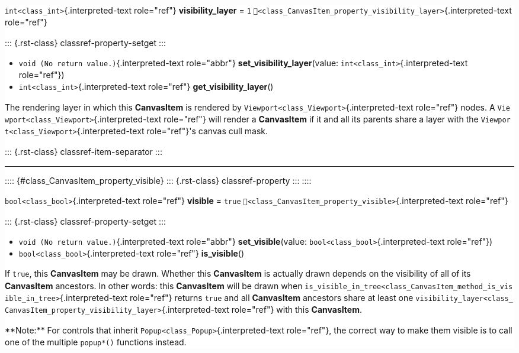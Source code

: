 `int<class_int>`{.interpreted-text role="ref"} **visibility_layer** =
`1` `🔗<class_CanvasItem_property_visibility_layer>`{.interpreted-text
role="ref"}

::: {.rst-class}
classref-property-setget
:::

- `void (No return value.)`{.interpreted-text role="abbr"}
  **set_visibility_layer**(value: `int<class_int>`{.interpreted-text
  role="ref"})
- `int<class_int>`{.interpreted-text role="ref"}
  **get_visibility_layer**()

The rendering layer in which this **CanvasItem** is rendered by
`Viewport<class_Viewport>`{.interpreted-text role="ref"} nodes. A
`Viewport<class_Viewport>`{.interpreted-text role="ref"} will render a
**CanvasItem** if it and all its parents share a layer with the
`Viewport<class_Viewport>`{.interpreted-text role="ref"}\'s canvas cull
mask.

::: {.rst-class}
classref-item-separator
:::

------------------------------------------------------------------------

:::: {#class_CanvasItem_property_visible}
::: {.rst-class}
classref-property
:::
::::

`bool<class_bool>`{.interpreted-text role="ref"} **visible** = `true`
`🔗<class_CanvasItem_property_visible>`{.interpreted-text role="ref"}

::: {.rst-class}
classref-property-setget
:::

- `void (No return value.)`{.interpreted-text role="abbr"}
  **set_visible**(value: `bool<class_bool>`{.interpreted-text
  role="ref"})
- `bool<class_bool>`{.interpreted-text role="ref"} **is_visible**()

If `true`, this **CanvasItem** may be drawn. Whether this **CanvasItem**
is actually drawn depends on the visibility of all of its **CanvasItem**
ancestors. In other words: this **CanvasItem** will be drawn when
`is_visible_in_tree<class_CanvasItem_method_is_visible_in_tree>`{.interpreted-text
role="ref"} returns `true` and all **CanvasItem** ancestors share at
least one
`visibility_layer<class_CanvasItem_property_visibility_layer>`{.interpreted-text
role="ref"} with this **CanvasItem**.

\*\*Note:\*\* For controls that inherit
`Popup<class_Popup>`{.interpreted-text role="ref"}, the correct way to
make them visible is to call one of the multiple `popup*()` functions
instead.

